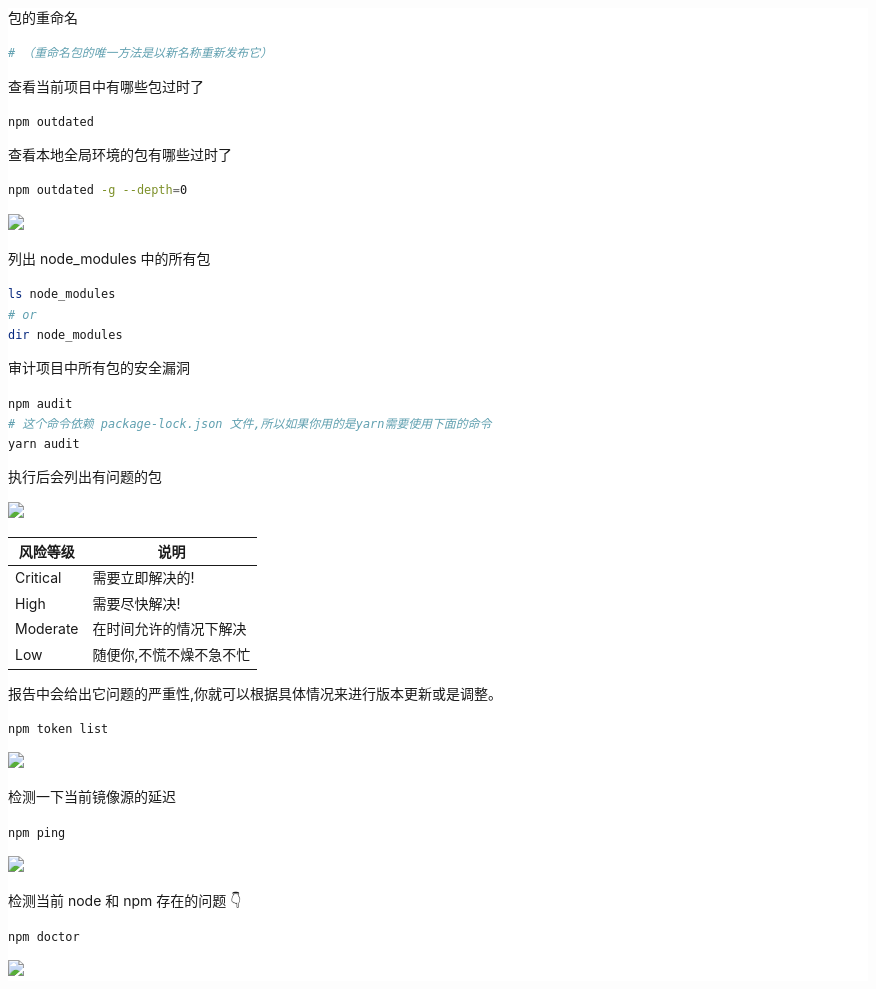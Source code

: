 包的重命名

```sh
# （重命名包的唯一方法是以新名称重新发布它）
```

查看当前项目中有哪些包过时了

```sh
npm outdated
```

查看本地全局环境的包有哪些过时了

```sh
npm outdated -g --depth=0
```

![](https://assets.fedtop.com/picbed/202206122101838.png)

列出 node_modules 中的所有包

```sh
ls node_modules
# or
dir node_modules
```

审计项目中所有包的安全漏洞

```sh
npm audit
# 这个命令依赖 package-lock.json 文件,所以如果你用的是yarn需要使用下面的命令
yarn audit
```

执行后会列出有问题的包

![](https://assets.fedtop.com/picbed/202206122101206.png)

| 风险等级 | 说明                    |
| -------- | ----------------------- |
| Critical | 需要立即解决的!         |
| High     | 需要尽快解决!           |
| Moderate | 在时间允许的情况下解决  |
| Low      | 随便你,不慌不燥不急不忙 |

报告中会给出它问题的严重性,你就可以根据具体情况来进行版本更新或是调整。

```sh
npm token list
```

![](https://assets.fedtop.com/picbed/202206122101253.png)

检测一下当前镜像源的延迟

```sh
npm ping
```

![](https://assets.fedtop.com/picbed/202206122101854.png)

检测当前 node 和 npm 存在的问题 👇

```sh
npm doctor
```

![](https://assets.fedtop.com/picbed/202206122101002.png)

